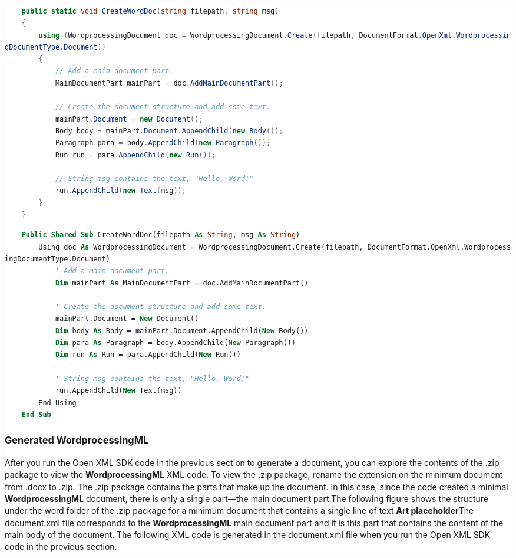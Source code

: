 ```csharp
    public static void CreateWordDoc(string filepath, string msg)
    {
        using (WordprocessingDocument doc = WordprocessingDocument.Create(filepath, DocumentFormat.OpenXml.WordprocessingDocumentType.Document))
        {
            // Add a main document part. 
            MainDocumentPart mainPart = doc.AddMainDocumentPart();

            // Create the document structure and add some text.
            mainPart.Document = new Document();
            Body body = mainPart.Document.AppendChild(new Body());
            Paragraph para = body.AppendChild(new Paragraph());
            Run run = para.AppendChild(new Run());

            // String msg contains the text, "Hello, Word!"
            run.AppendChild(new Text(msg));
        }
    }
```

```vb
    Public Shared Sub CreateWordDoc(filepath As String, msg As String)
        Using doc As WordprocessingDocument = WordprocessingDocument.Create(filepath, DocumentFormat.OpenXml.WordprocessingDocumentType.Document)
            ' Add a main document part. 
            Dim mainPart As MainDocumentPart = doc.AddMainDocumentPart()

            ' Create the document structure and add some text.
            mainPart.Document = New Document()
            Dim body As Body = mainPart.Document.AppendChild(New Body())
            Dim para As Paragraph = body.AppendChild(New Paragraph())
            Dim run As Run = para.AppendChild(New Run())

            ' String msg contains the text, "Hello, Word!"
            run.AppendChild(New Text(msg))
        End Using
    End Sub
```

### Generated WordprocessingML

After you run the Open XML SDK code in the previous section to
generate a document, you can explore the contents of the .zip package to
view the **WordprocessingML** XML code. To view
the .zip package, rename the extension on the minimum document from
.docx to .zip. The .zip package contains the parts that make up the
document. In this case, since the code created a minimal **WordprocessingML** document, there is only a single
part—the main document part.The following figure shows the structure
under the word folder of the .zip package for a minimum document that
contains a single line of text.**Art
placeholder**The document.xml file corresponds to the **WordprocessingML** main document part and it is
this part that contains the content of the main body of the document.
The following XML code is generated in the document.xml file when you
run the Open XML SDK code in the previous section.
